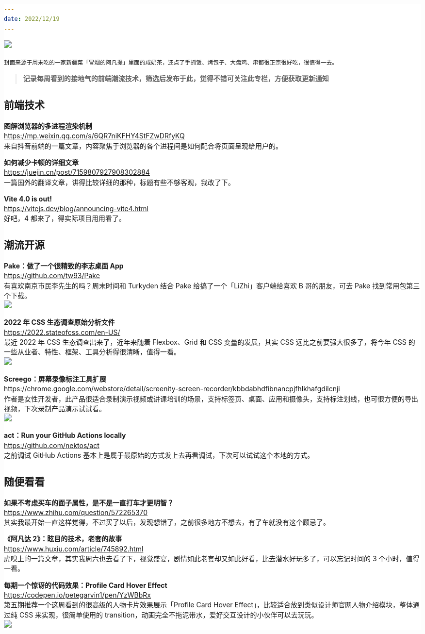 ```yaml
---
date: 2022/12/19
---
```


<img src="https://gw.alipayobjects.com/zos/k/p1/109.jpg" width="800" />

<small>封面来源于周末吃的一家新疆菜「冒烟的阿凡提」里面的咸奶茶，还点了手抓饭、烤包子、大盘鸡、串都很正宗很好吃，很值得一去。</small>

> **记录每周看到的接地气的前端潮流技术，筛选后发布于此，觉得不错可关注此专栏，方便获取更新通知**

## 前端技术

**图解浏览器的多进程渲染机制**  
<https://mp.weixin.qq.com/s/6QR7niKFHY4StFZwDRfyKQ>  
来自抖音前端的一篇文章，内容聚焦于浏览器的各个进程间是如何配合将页面呈现给用户的。

**如何减少卡顿的详细文章**  
<https://juejin.cn/post/7159807927908302884>  
一篇国外的翻译文章，讲得比较详细的那种，标题有些不够客观，我改了下。

**Vite 4.0 is out!**  
<https://vitejs.dev/blog/announcing-vite4.html>  
好吧，4 都来了，得实际项目用用看了。

## 潮流开源

**Pake：做了一个很精致的李志桌面 App**  
<https://github.com/tw93/Pake>  
有喜欢南京市民李先生的吗？周末时间和 Turkyden 结合 Pake 给搞了一个「LiZhi」客户端给喜欢 B 哥的朋友，可去 Pake 找到常用包第三个下载。  
<img src="https://gw.alipayobjects.com/zos/k/us/SCR-20221218-14g.png" width="800" />

**2022 年 CSS 生态调查原始分析文件**  
<https://2022.stateofcss.com/en-US/>  
最近 2022 年 CSS 生态调查出来了，近年来随着 Flexbox、Grid 和 CSS 变量的发展，其实 CSS 远比之前要强大很多了，将今年 CSS 的一些从业者、特性、框架、工具分析得很清晰，值得一看。  
<img src="https://gw.alipayobjects.com/zos/k/pz/kKMW7E.jpg" width="800" />

**Screego：屏幕录像标注工具扩展**  
<https://chrome.google.com/webstore/detail/screenity-screen-recorder/kbbdabhdfibnancpjfhlkhafgdilcnji>  
作者是女性开发者，此产品很适合录制演示视频或讲课培训的场景，支持标签页、桌面、应用和摄像头，支持标注划线，也可很方便的导出视频，下次录制产品演示试试看。  
<img src="https://cdn.fliggy.com/upic/eJeX4s.jpg" width="800" />

**act：Run your GitHub Actions locally**  
<https://github.com/nektos/act>  
之前调试 GitHub Actions 基本上是属于最原始的方式发上去再看调试，下次可以试试这个本地的方式。

## 随便看看

**如果不考虑买车的面子属性，是不是一直打车才更明智？**  
<https://www.zhihu.com/question/572265370>  
其实我最开始一直这样觉得，不过买了以后，发现想错了，之前很多地方不想去，有了车就没有这个顾忌了。

**《阿凡达 2》：眩目的技术，老套的故事**  
<https://www.huxiu.com/article/745892.html>  
虎嗅上的一篇文章，其实我周六也去看了下，视觉盛宴，剧情如此老套却又如此好看，比去潜水好玩多了，可以忘记时间的 3 个小时，值得一看。

**每期一个惊讶的代码效果：Profile Card Hover Effect**  
<https://codepen.io/petegarvin1/pen/YzWBbRx>  
第五期推荐一个这周看到的很高级的人物卡片效果展示「Profile Card Hover Effect」，比较适合放到类似设计师官网人物介绍模块，整体通过纯 CSS 来实现，很简单使用的 transition，动画完全不拖泥带水，爱好交互设计的小伙伴可以去玩玩。  
<img src="https://cdn.fliggy.com/upic/Ve1RhT.gif" width="800" />
